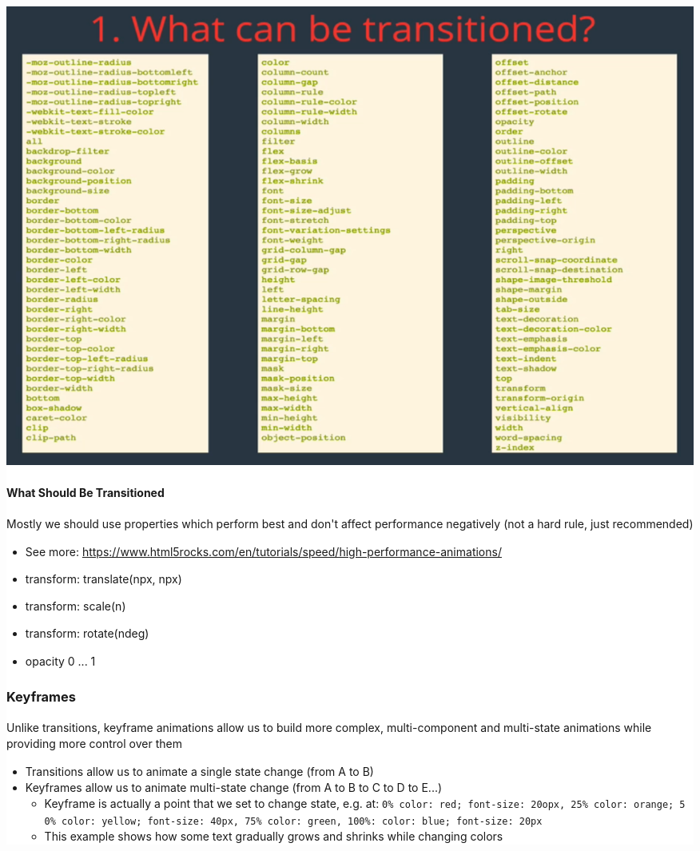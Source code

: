![Screenshot](../images/cantransition.png)

#### What Should Be Transitioned

Mostly we should use properties which perform best and don't affect performance negatively (not a hard rule, just recommended)
- See more: https://www.html5rocks.com/en/tutorials/speed/high-performance-animations/

- transform: translate(npx, npx)
- transform: scale(n)
- transform: rotate(ndeg)
- opacity 0 ... 1

### Keyframes

Unlike transitions, keyframe animations allow us to build more complex, multi-component and multi-state animations while providing more control over them

- Transitions allow us to animate a single state change (from A to B)
- Keyframes allow us to animate multi-state change (from A to B to C to D to E...)
  - Keyframe is actually a point that we set to change state, e.g. at: ``0% color: red; font-size: 20opx, 25% color: orange; 50% color: yellow; font-size: 40px, 75% color: green, 100%: color: blue; font-size: 20px``
  - This example shows how some text gradually grows and shrinks while changing colors
